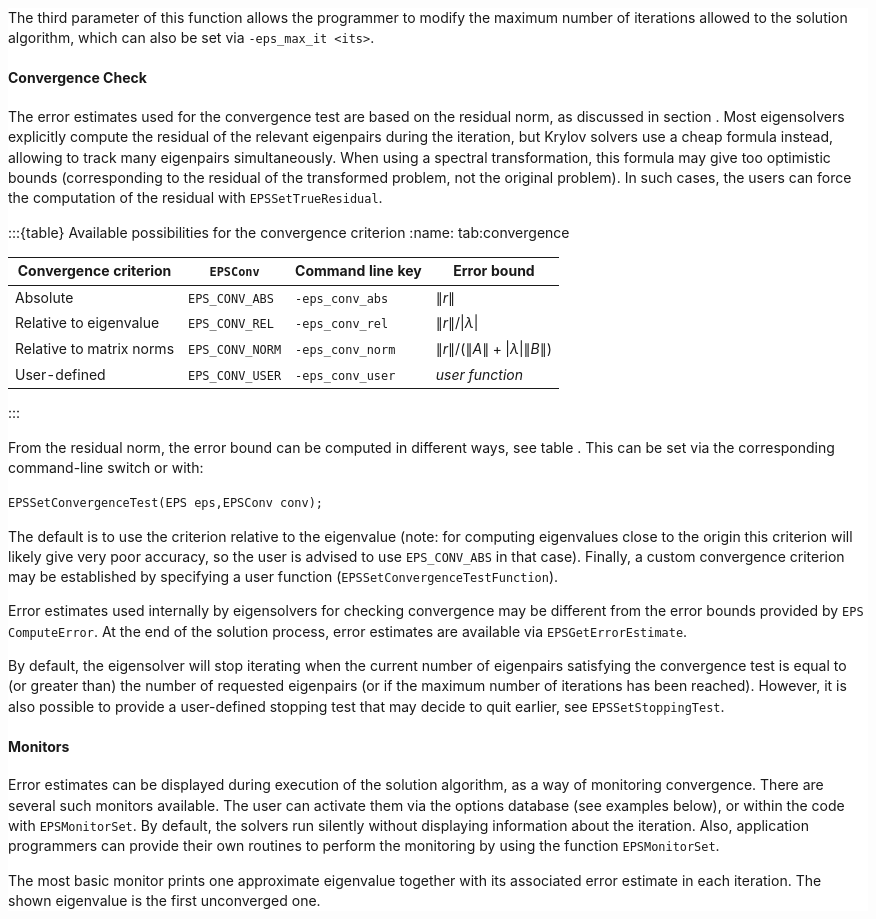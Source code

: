 The third parameter of this function allows the programmer to modify the maximum number of iterations allowed to the solution algorithm, which can also be set via `-eps_max_it <its>`.

#### Convergence Check

The error estimates used for the convergence test are based on the residual norm, as discussed in section [](#sec:errbnd). Most eigensolvers explicitly compute the residual of the relevant eigenpairs during the iteration, but Krylov solvers use a cheap formula instead, allowing to track many eigenpairs simultaneously. When using a spectral transformation, this formula may give too optimistic bounds (corresponding to the residual of the transformed problem, not the original problem). In such cases, the users can force the computation of the residual with `EPSSetTrueResidual`.

:::{table} Available possibilities for the convergence criterion
:name: tab:convergence

  Convergence criterion     |`EPSConv`        |Command line key  |Error bound
  --------------------------|-----------------|------------------|--------------------------------
  Absolute                  |`EPS_CONV_ABS`   |`-eps_conv_abs`   |$\\|r\\|$
  Relative to eigenvalue    |`EPS_CONV_REL`   |`-eps_conv_rel`   |$\\|r\\|/\|\lambda\|$
  Relative to matrix norms  |`EPS_CONV_NORM`  |`-eps_conv_norm`  |$\\|r\\|/(\\|A\\|+\|\lambda\|\\|B\\|)$
  User-defined              |`EPS_CONV_USER`  |`-eps_conv_user`  |*user function*

:::

From the residual norm, the error bound can be computed in different ways, see table [](#tab:convergence). This can be set via the corresponding command-line switch or with:

```{code} c
EPSSetConvergenceTest(EPS eps,EPSConv conv);
```

The default is to use the criterion relative to the eigenvalue (note: for computing eigenvalues close to the origin this criterion will likely give very poor accuracy, so the user is advised to use `EPS_CONV_ABS` in that case). Finally, a custom convergence criterion may be established by specifying a user function (`EPSSetConvergenceTestFunction`).

Error estimates used internally by eigensolvers for checking convergence may be different from the error bounds provided by `EPSComputeError`. At the end of the solution process, error estimates are available via `EPSGetErrorEstimate`.

By default, the eigensolver will stop iterating when the current number of eigenpairs satisfying the convergence test is equal to (or greater than) the number of requested eigenpairs (or if the maximum number of iterations has been reached). However, it is also possible to provide a user-defined stopping test that may decide to quit earlier, see `EPSSetStoppingTest`.

#### Monitors

Error estimates can be displayed during execution of the solution algorithm, as a way of monitoring convergence. There are several such monitors available. The user can activate them via the options database (see examples below), or within the code with `EPSMonitorSet`. By default, the solvers run silently without displaying information about the iteration. Also, application programmers can provide their own routines to perform the monitoring by using the function `EPSMonitorSet`.

The most basic monitor prints one approximate eigenvalue together with its associated error estimate in each iteration. The shown eigenvalue is the first unconverged one.
